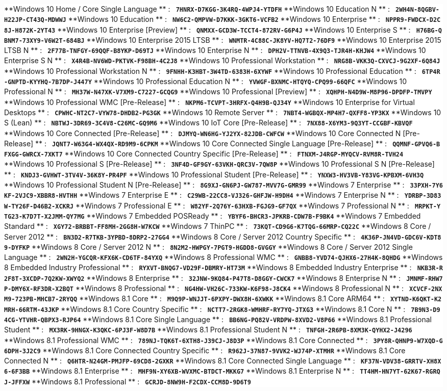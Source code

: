 **Windows 10 Home / Core Single Language ** : **` 7HNRX-D7KGG-3K4RQ-4WPJ4-YTDFH`**
**Windows 10 Education N ** : **` 2WH4N-8QGBV-H22JP-CT43Q-MDWWJ`**
**Windows 10 Education ** : **` NW6C2-QMPVW-D7KKK-3GKT6-VCFB2`**
**Windows 10 Enterprise ** : **` NPPR9-FWDCX-D2C8J-H872K-2YT43`**
**Windows 10 Enterprise [Preview] ** : **` QNMXX-GCD3W-TCCT4-872RV-G6P4J`**
**Windows 10 Enterprise S ** : **` H76BG-QBNM7-73XY9-V6W2T-684BJ`**
**Windows 10 Enterprise 2015 LTSB ** : **` WNMTR-4C88C-JK8YV-HQ7T2-76DF9`**
**Windows 10 Enterprise 2015 LTSB N ** : **` 2F77B-TNFGY-69QQF-B8YKP-D69TJ`**
**Windows 10 Enterprise N ** : **` DPH2V-TTNVB-4X9Q3-TJR4H-KHJW4`**
**Windows 10 Enterprise S N ** : **` X4R4B-NV6WD-PKTVK-F98BH-4C2J8`**
**Windows 10 Professional Workstation ** : **` NRG8B-VKK3Q-CXVCJ-9G2XF-6Q84J`**
**Windows 10 Professional Workstation N ** : **` 9FNHH-K3HBT-3W4TD-6383H-6XYWF`**
**Windows 10 Professional Education ** : **` 6TP4R-GNPTD-KYYHQ-7B7DP-J447Y`**
**Windows 10 Professional Education N ** : **` YVWGF-BXNMC-HTQYQ-CPQ99-66QFC`**
**Windows 10 Professional N ** : **` MH37W-N47XK-V7XM9-C7227-GCQG9`**
**Windows 10 Professional [Preview] ** : **` XQHPH-N4D9W-M8P96-DPDFP-TMVPY`**
**Windows 10 Professional WMC [Pre-Release] ** : **` NKPM6-TCVPT-3HRFX-Q4H9B-QJ34Y`**
**Windows 10 Enterprise for Virtual Desktops ** : **` CPWHC-NT2C7-VYW78-DHDB2-PG3GK`**
**Windows 10 Remote Server ** : **` 7NBT4-WGBQX-MP4H7-QXFF8-YP3KX`**
**Windows 10 S (Lean) ** : **` NBTWJ-3DR69-3C4V8-C26MC-GQ9M6`**
**Windows 10 IoT Core [Pre-Release] ** : **` 7NX88-X6YM3-9Q3YT-CCGBF-KBVQF`**
**Windows 10 Core Connected [Pre-Release] ** : **` DJMYQ-WN6HG-YJ2YX-82JDB-CWFCW`**
**Windows 10 Core Connected N [Pre-Release] ** : **` JQNT7-W63G4-WX4QX-RD9M9-6CPKM`**
**Windows 10 Core Connected Single Language [Pre-Release] ** : **` QQMNF-GPVQ6-BFXGG-GWRCX-7XKT7`**
**Windows 10 Core Connected Country Specific [Pre-Release] ** : **` FTNXM-J4RGP-MYQCV-RVM8R-TVH24`**
**Windows 10 Professional S [Pre-Release] ** : **` 3NF4D-GF9GY-63VKH-QRC3V-7QW8P`**
**Windows 10 Professional S N [Pre-Release] ** : **` KNDJ3-GVHWT-3TV4V-36K8Y-PR4PF`**
**Windows 10 Professional Student [Pre-Release] ** : **` YNXW3-HV3VB-Y83VG-KPBXM-6VH3Q`**
**Windows 10 Professional Student N [Pre-Release] ** : **` 8G9XJ-GN6PJ-GW787-MVV7G-GMR99`**
**Windows 7 Enterprise ** : **` 33PXH-7Y6KF-2VJC9-XBBR8-HVTHH`**
**Windows 7 Enterprise E ** : **` C29WB-22CC8-VJ326-GHFJW-H9DH4`**
**Windows 7 Enterprise N ** : **` YDRBP-3D83W-TY26F-D46B2-XCKRJ`**
**Windows 7 Professional E ** : **` W82YF-2Q76Y-63HXB-FGJG9-GF7QX`**
**Windows 7 Professional N ** : **` MRPKT-YTG23-K7D7T-X2JMM-QY7MG`**
**Windows 7 Embedded POSReady ** : **` YBYF6-BHCR3-JPKRB-CDW7B-F9BK4`**
**Windows 7 Embedded Standard ** : **` XGY72-BRBBT-FF8MH-2GG8H-W7KCW`**
**Windows 7 ThinPC ** : **` 73KQT-CD9G6-K7TQG-66MRP-CQ22C`**
**Windows 8 Core / Server 2012 ** : **` BN3D2-R7TKB-3YPBD-8DRP2-27GG4`**
**Windows 8 Core / Server 2012 Country Specific ** : **` 4K36P-JN4VD-GDC6V-KDT89-DYFKP`**
**Windows 8 Core / Server 2012 N ** : **` 8N2M2-HWPGY-7PGT9-HGDD8-GVGGY`**
**Windows 8 Core / Server 2012 Single Language ** : **` 2WN2H-YGCQR-KFX6K-CD6TF-84YXQ`**
**Windows 8 Professional WMC ** : **` GNBB8-YVD74-QJHX6-27H4K-8QHDG`**
**Windows 8 Embedded Industry Professional ** : **` RYXVT-BNQG7-VD29F-DBMRY-HT73M`**
**Windows 8 Embedded Industry Enterprise ** : **` NKB3R-R2F8T-3XCDP-7Q2KW-XWYQ2`**
**Windows 8 Enterprise ** : **` 32JNW-9KQ84-P47T8-D8GGY-CWCK7`**
**Windows 8 Enterprise N ** : **` JMNMF-RHW7P-DMY6X-RF3DR-X2BQT`**
**Windows 8 Professional ** : **` NG4HW-VH26C-733KW-K6F98-J8CK4`**
**Windows 8 Professional N ** : **` XCVCF-2NXM9-723PB-MHCB7-2RYQQ`**
**Windows 8.1 Core ** : **` M9Q9P-WNJJT-6PXPY-DWX8H-6XWKK`**
**Windows 8.1 Core ARM64 ** : **` XYTND-K6QKT-K2MRH-66RTM-43JKP`**
**Windows 8.1 Core Country Specific ** : **` NCTT7-2RGK8-WMHRF-RY7YQ-JTXG3`**
**Windows 8.1 Core N ** : **` 7B9N3-D94CG-YTVHR-QBPX3-RJP64`**
**Windows 8.1 Core Single Language ** : **` BB6NG-PQ82V-VRDPW-8XVD2-V8P66`**
**Windows 8.1 Professional Student ** : **` MX3RK-9HNGX-K3QKC-6PJ3F-W8D7B`**
**Windows 8.1 Professional Student N ** : **` TNFGH-2R6PB-8XM3K-QYHX2-J4296`**
**Windows 8.1 Professional WMC ** : **` 789NJ-TQK6T-6XTH8-J39CJ-J8D3P`**
**Windows 8.1 Core Connected ** : **` 3PY8R-QHNP9-W7XQD-G6DPH-3J2C9`**
**Windows 8.1 Core Connected Country Specific ** : **` R962J-37N87-9VVK2-WJ74P-XTMHR`**
**Windows 8.1 Core Connected N ** : **` Q6HTR-N24GM-PMJFP-69CD8-2GXKR`**
**Windows 8.1 Core Connected Single Language ** : **` KF37N-VDV38-GRRTV-XH8X6-6F3BB`**
**Windows 8.1 Enterprise ** : **` MHF9N-XY6XB-WVXMC-BTDCT-MKKG7`**
**Windows 8.1 Enterprise N ** : **` TT4HM-HN7YT-62K67-RGRQJ-JFFXW`**
**Windows 8.1 Professional ** : **` GCRJD-8NW9H-F2CDX-CCM8D-9D6T9`**